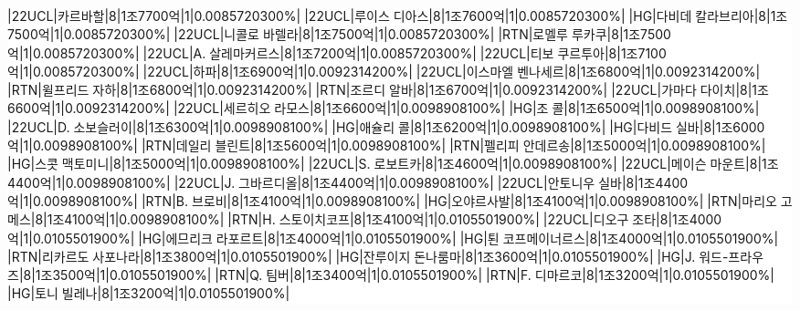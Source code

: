 |22UCL|카르바할|8|1조7700억|1|0.0085720300%|
|22UCL|루이스 디아스|8|1조7600억|1|0.0085720300%|
|HG|다비데 칼라브리아|8|1조7500억|1|0.0085720300%|
|22UCL|니콜로 바렐라|8|1조7500억|1|0.0085720300%|
|RTN|로멜루 루카쿠|8|1조7500억|1|0.0085720300%|
|22UCL|A. 살레마커르스|8|1조7200억|1|0.0085720300%|
|22UCL|티보 쿠르투아|8|1조7100억|1|0.0085720300%|
|22UCL|하파|8|1조6900억|1|0.0092314200%|
|22UCL|이스마엘 벤나세르|8|1조6800억|1|0.0092314200%|
|RTN|윌프리드 자하|8|1조6800억|1|0.0092314200%|
|RTN|조르디 알바|8|1조6700억|1|0.0092314200%|
|22UCL|가마다 다이치|8|1조6600억|1|0.0092314200%|
|22UCL|세르히오 라모스|8|1조6600억|1|0.0098908100%|
|HG|조 콜|8|1조6500억|1|0.0098908100%|
|22UCL|D. 소보슬러이|8|1조6300억|1|0.0098908100%|
|HG|애슐리 콜|8|1조6200억|1|0.0098908100%|
|HG|다비드 실바|8|1조6000억|1|0.0098908100%|
|RTN|데일리 블린트|8|1조5600억|1|0.0098908100%|
|RTN|펠리피 안데르송|8|1조5000억|1|0.0098908100%|
|HG|스콧 맥토미니|8|1조5000억|1|0.0098908100%|
|22UCL|S. 로보트카|8|1조4600억|1|0.0098908100%|
|22UCL|메이슨 마운트|8|1조4400억|1|0.0098908100%|
|22UCL|J. 그바르디올|8|1조4400억|1|0.0098908100%|
|22UCL|안토니우 실바|8|1조4400억|1|0.0098908100%|
|RTN|B. 브로비|8|1조4100억|1|0.0098908100%|
|HG|오야르사발|8|1조4100억|1|0.0098908100%|
|RTN|마리오 고메스|8|1조4100억|1|0.0098908100%|
|RTN|H. 스토이치코프|8|1조4100억|1|0.0105501900%|
|22UCL|디오구 조타|8|1조4000억|1|0.0105501900%|
|HG|에므리크 라포르트|8|1조4000억|1|0.0105501900%|
|HG|퇸 코프메이너르스|8|1조4000억|1|0.0105501900%|
|RTN|리카르도 사포나라|8|1조3800억|1|0.0105501900%|
|HG|잔루이지 돈나룸마|8|1조3600억|1|0.0105501900%|
|HG|J. 워드-프라우즈|8|1조3500억|1|0.0105501900%|
|RTN|Q. 팀버|8|1조3400억|1|0.0105501900%|
|RTN|F. 디마르코|8|1조3200억|1|0.0105501900%|
|HG|토니 빌레나|8|1조3200억|1|0.0105501900%|